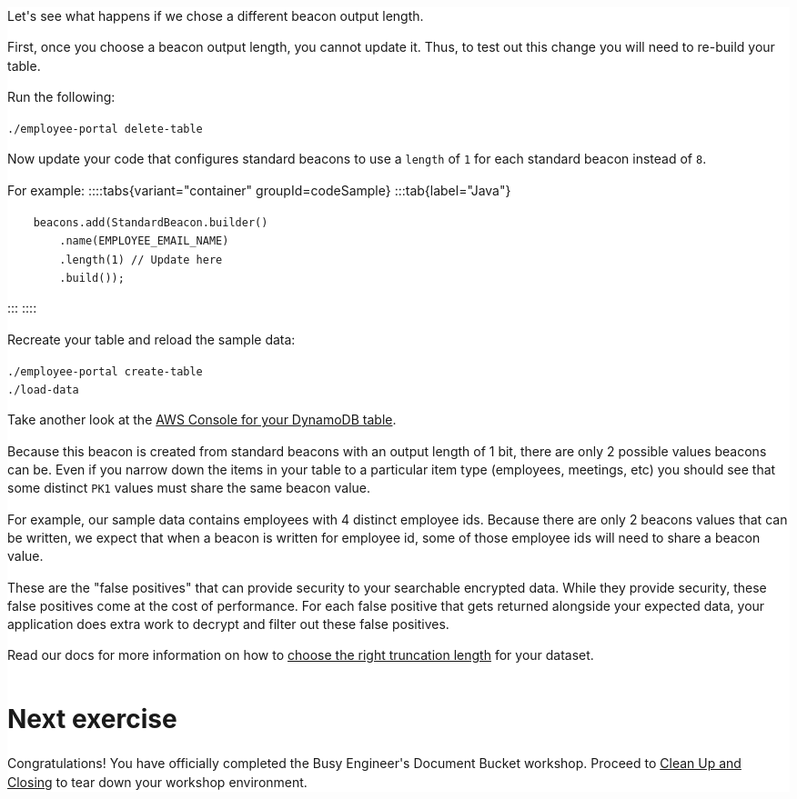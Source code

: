 Let's see what happens if we chose a different beacon output length.

First, once you choose a beacon output length, you cannot update it.
Thus, to test out this change you will need to re-build your table.

Run the following:
```bash
./employee-portal delete-table
```

Now update your code that configures standard beacons to use
a `length` of `1` for each standard beacon instead of `8`.

For example:
::::tabs{variant="container" groupId=codeSample}
:::tab{label="Java"}

```
    beacons.add(StandardBeacon.builder()
        .name(EMPLOYEE_EMAIL_NAME)
        .length(1) // Update here
        .build());
```

:::
::::


Recreate your table and reload the sample data:
```bash
./employee-portal create-table
./load-data
```

Take another look at the [AWS Console for your DynamoDB table](https://us-west-2.console.aws.amazon.com/dynamodbv2/home?region=us-west-2#table?name=Exercise4_Table).

Because this beacon is created from standard beacons with an output length of 1 bit,
there are only 2 possible values beacons can be.
Even if you narrow down the items in your table to a particular item type (employees, meetings, etc)
you should see that some distinct `PK1` values must share the same beacon value.

For example, our sample data contains employees with 4 distinct employee ids.
Because there are only 2 beacons values that can be written, we expect that when
a beacon is written for employee id, some of those employee ids will need to share
a beacon value.

These are the "false positives" that can provide security to your searchable encrypted data.
While they provide security, these false positives come at the cost of performance.
For each false positive that gets returned alongside your expected data,
your application does extra work to decrypt and filter out these false positives.

Read our docs for more information on how to [choose the right truncation length](https://docs.aws.amazon.com/database-encryption-sdk/latest/devguide/choosing-beacon-length.html)
for your dataset.

# Next exercise

Congratulations! You have officially completed the Busy Engineer's Document Bucket workshop.
Proceed to [Clean Up and Closing](../clean-up-and-closing) to tear down your workshop environment.
